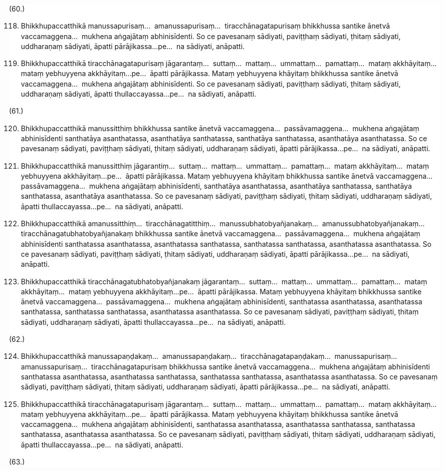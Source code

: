 (60.)

118. Bhikkhupaccatthikā manussapurisaṃ…  amanussapurisaṃ…  tiracchānagatapurisaṃ bhikkhussa santike ānetvā vaccamaggena…  mukhena aṅgajātaṃ abhinisīdenti. So ce pavesanaṃ sādiyati, paviṭṭhaṃ sādiyati, ṭhitaṃ sādiyati, uddharaṇaṃ sādiyati, āpatti pārājikassa…pe…  na sādiyati, anāpatti.

119. Bhikkhupaccatthikā tiracchānagatapurisaṃ jāgarantaṃ…  suttaṃ…  mattaṃ…  ummattaṃ…  pamattaṃ…  mataṃ akkhāyitaṃ…  mataṃ yebhuyyena akkhāyitaṃ…pe…  āpatti pārājikassa. Mataṃ yebhuyyena khāyitaṃ bhikkhussa santike ānetvā vaccamaggena…  mukhena aṅgajātaṃ abhinisīdenti. So ce pavesanaṃ sādiyati, paviṭṭhaṃ sādiyati, ṭhitaṃ sādiyati, uddharaṇaṃ sādiyati, āpatti thullaccayassa…pe…  na sādiyati, anāpatti.

(61.)

120. Bhikkhupaccatthikā manussitthiṃ bhikkhussa santike ānetvā vaccamaggena…  passāvamaggena…  mukhena aṅgajātaṃ abhinisīdenti santhatāya asanthatassa, asanthatāya santhatassa, santhatāya santhatassa, asanthatāya asanthatassa. So ce pavesanaṃ sādiyati, paviṭṭhaṃ sādiyati, ṭhitaṃ sādiyati, uddharaṇaṃ sādiyati, āpatti pārājikassa…pe…  na sādiyati, anāpatti.

121. Bhikkhupaccatthikā manussitthiṃ jāgarantiṃ…  suttaṃ…  mattaṃ…  ummattaṃ…  pamattaṃ…  mataṃ akkhāyitaṃ…  mataṃ yebhuyyena akkhāyitaṃ…pe…  āpatti pārājikassa. Mataṃ yebhuyyena khāyitaṃ bhikkhussa santike ānetvā vaccamaggena…  passāvamaggena…  mukhena aṅgajātaṃ abhinisīdenti, santhatāya asanthatassa, asanthatāya santhatassa, santhatāya santhatassa, asanthatāya asanthatassa. So ce pavesanaṃ sādiyati, paviṭṭhaṃ sādiyati, ṭhitaṃ sādiyati, uddharaṇaṃ sādiyati, āpatti thullaccayassa…pe…  na sādiyati, anāpatti.

122. Bhikkhupaccatthikā amanussitthiṃ…  tiracchānagatitthiṃ…  manussubhatobyañjanakaṃ…  amanussubhatobyañjanakaṃ…  tiracchānagatubhatobyañjanakaṃ bhikkhussa santike ānetvā vaccamaggena…  passāvamaggena…  mukhena aṅgajātaṃ abhinisīdenti santhatassa asanthatassa, asanthatassa santhatassa, santhatassa santhatassa, asanthatassa asanthatassa. So ce pavesanaṃ sādiyati, paviṭṭhaṃ sādiyati, ṭhitaṃ sādiyati, uddharaṇaṃ sādiyati, āpatti pārājikassa…pe…  na sādiyati, anāpatti.

123. Bhikkhupaccatthikā tiracchānagatubhatobyañjanakaṃ jāgarantaṃ…  suttaṃ…  mattaṃ…  ummattaṃ…  pamattaṃ…  mataṃ akkhāyitaṃ…  mataṃ yebhuyyena akkhāyitaṃ…pe…  āpatti pārājikassa. Mataṃ yebhuyyena khāyitaṃ bhikkhussa santike ānetvā vaccamaggena…  passāvamaggena…  mukhena aṅgajātaṃ abhinisīdenti, santhatassa asanthatassa, asanthatassa santhatassa, santhatassa santhatassa, asanthatassa asanthatassa. So ce pavesanaṃ sādiyati, paviṭṭhaṃ sādiyati, ṭhitaṃ sādiyati, uddharaṇaṃ sādiyati, āpatti thullaccayassa…pe…  na sādiyati, anāpatti.

(62.)

124. Bhikkhupaccatthikā manussapaṇḍakaṃ…  amanussapaṇḍakaṃ…  tiracchānagatapaṇḍakaṃ…  manussapurisaṃ…  amanussapurisaṃ…  tiracchānagatapurisaṃ bhikkhussa santike ānetvā vaccamaggena…  mukhena aṅgajātaṃ abhinisīdenti santhatassa asanthatassa, asanthatassa santhatassa, santhatassa santhatassa, asanthatassa asanthatassa. So ce pavesanaṃ sādiyati, paviṭṭhaṃ sādiyati, ṭhitaṃ sādiyati, uddharaṇaṃ sādiyati, āpatti pārājikassa…pe…  na sādiyati, anāpatti.

125. Bhikkhupaccatthikā tiracchānagatapurisaṃ jāgarantaṃ…  suttaṃ…  mattaṃ…  ummattaṃ…  pamattaṃ…  mataṃ akkhāyitaṃ…  mataṃ yebhuyyena akkhāyitaṃ…pe…  āpatti pārājikassa. Mataṃ yebhuyyena khāyitaṃ bhikkhussa santike ānetvā vaccamaggena…  mukhena aṅgajātaṃ abhinisīdenti, santhatassa asanthatassa, asanthatassa santhatassa, santhatassa santhatassa, asanthatassa asanthatassa. So ce pavesanaṃ sādiyati, paviṭṭhaṃ sādiyati, ṭhitaṃ sādiyati, uddharaṇaṃ sādiyati, āpatti thullaccayassa…pe…  na sādiyati, anāpatti.

(63.)
